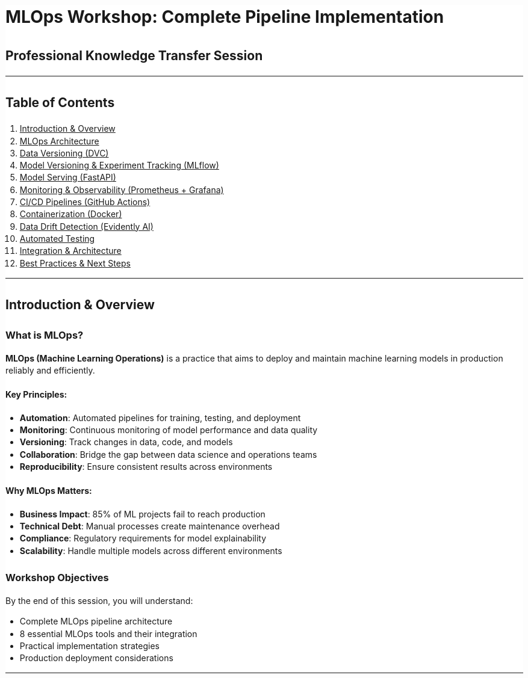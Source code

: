 # MLOps Workshop: Complete Pipeline Implementation
## Professional Knowledge Transfer Session

---

## Table of Contents

1. [Introduction & Overview](#introduction--overview)
2. [MLOps Architecture](#mlops-architecture)
3. [Data Versioning (DVC)](#data-versioning-dvc)
4. [Model Versioning & Experiment Tracking (MLflow)](#model-versioning--experiment-tracking-mlflow)
5. [Model Serving (FastAPI)](#model-serving-fastapi)
6. [Monitoring & Observability (Prometheus + Grafana)](#monitoring--observability-prometheus--grafana)
7. [CI/CD Pipelines (GitHub Actions)](#cicd-pipelines-github-actions)
8. [Containerization (Docker)](#containerization-docker)
9. [Data Drift Detection (Evidently AI)](#data-drift-detection-evidently-ai)
10. [Automated Testing](#automated-testing)
11. [Integration & Architecture](#integration--architecture)
12. [Best Practices & Next Steps](#best-practices--next-steps)

---

## Introduction & Overview

### What is MLOps?

**MLOps (Machine Learning Operations)** is a practice that aims to deploy and maintain machine learning models in production reliably and efficiently.

#### Key Principles:
- **Automation**: Automated pipelines for training, testing, and deployment
- **Monitoring**: Continuous monitoring of model performance and data quality
- **Versioning**: Track changes in data, code, and models
- **Collaboration**: Bridge the gap between data science and operations teams
- **Reproducibility**: Ensure consistent results across environments

#### Why MLOps Matters:
- **Business Impact**: 85% of ML projects fail to reach production
- **Technical Debt**: Manual processes create maintenance overhead
- **Compliance**: Regulatory requirements for model explainability
- **Scalability**: Handle multiple models across different environments

### Workshop Objectives

By the end of this session, you will understand:
- Complete MLOps pipeline architecture
- 8 essential MLOps tools and their integration
- Practical implementation strategies
- Production deployment considerations

---